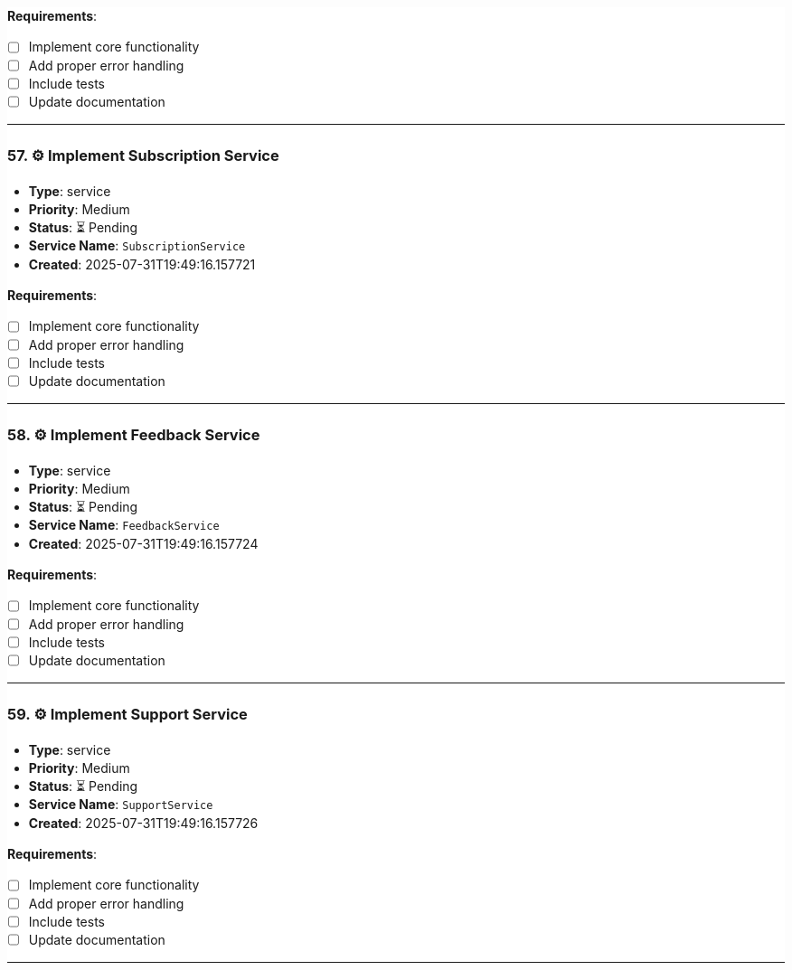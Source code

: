 **Requirements**:
- [ ] Implement core functionality
- [ ] Add proper error handling
- [ ] Include tests
- [ ] Update documentation

---

### 57. ⚙️ Implement Subscription Service

- **Type**: service
- **Priority**: Medium
- **Status**: ⏳ Pending
- **Service Name**: `SubscriptionService`
- **Created**: 2025-07-31T19:49:16.157721

**Requirements**:
- [ ] Implement core functionality
- [ ] Add proper error handling
- [ ] Include tests
- [ ] Update documentation

---

### 58. ⚙️ Implement Feedback Service

- **Type**: service
- **Priority**: Medium
- **Status**: ⏳ Pending
- **Service Name**: `FeedbackService`
- **Created**: 2025-07-31T19:49:16.157724

**Requirements**:
- [ ] Implement core functionality
- [ ] Add proper error handling
- [ ] Include tests
- [ ] Update documentation

---

### 59. ⚙️ Implement Support Service

- **Type**: service
- **Priority**: Medium
- **Status**: ⏳ Pending
- **Service Name**: `SupportService`
- **Created**: 2025-07-31T19:49:16.157726

**Requirements**:
- [ ] Implement core functionality
- [ ] Add proper error handling
- [ ] Include tests
- [ ] Update documentation

---